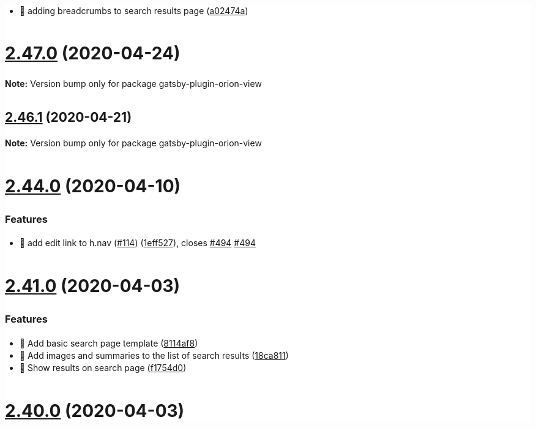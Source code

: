 * 🎸 adding breadcrumbs to search results page ([a02474a](https://github.com/nearform/orion/commit/a02474a098ea6aee86a5eb7179b3319371add8b0))





# [2.47.0](https://github.com/nearform/orion/compare/v2.46.1...v2.47.0) (2020-04-24)

**Note:** Version bump only for package gatsby-plugin-orion-view





## [2.46.1](https://github.com/nearform/orion/compare/v2.46.0...v2.46.1) (2020-04-21)

**Note:** Version bump only for package gatsby-plugin-orion-view





# [2.44.0](https://github.com/nearform/orion/compare/v2.43.0...v2.44.0) (2020-04-10)


### Features

* 🎸 add edit link to h.nav ([#114](https://github.com/nearform/orion/issues/114)) ([1eff527](https://github.com/nearform/orion/commit/1eff527012fdff1f4e37c192b7d4e179a38d3fd5)), closes [#494](https://github.com/nearform/orion/issues/494) [#494](https://github.com/nearform/orion/issues/494)





# [2.41.0](https://github.com/nearform/orion/compare/v2.40.0...v2.41.0) (2020-04-03)


### Features

* 🎸 Add basic search page template ([8114af8](https://github.com/nearform/orion/commit/8114af833b8063612296bcf6765abe3747c4c67e))
* 🎸 Add images and summaries to the list of search results ([18ca811](https://github.com/nearform/orion/commit/18ca81197a91c118e8d6f15fd5c2ef08e599fc27))
* 🎸 Show results on search page ([f1754d0](https://github.com/nearform/orion/commit/f1754d033872477ba4811020cd2b7a4517ab192c))





# [2.40.0](https://github.com/nearform/orion/compare/v2.39.0...v2.40.0) (2020-04-03)
